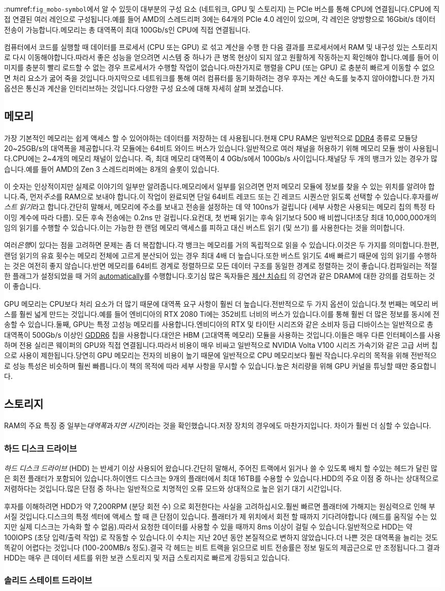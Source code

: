 :numref:`fig_mobo-symbol`에서 알 수 있듯이 대부분의 구성 요소 (네트워크, GPU 및 스토리지) 는 PCIe 버스를 통해 CPU에 연결됩니다.CPU에 직접 연결된 여러 레인으로 구성됩니다.예를 들어 AMD의 스레드리퍼 3에는 64개의 PCIe 4.0 레인이 있으며, 각 레인은 양방향으로 16Gbit/s 데이터 전송이 가능합니다.메모리는 총 대역폭이 최대 100Gb/s인 CPU에 직접 연결됩니다. 

컴퓨터에서 코드를 실행할 때 데이터를 프로세서 (CPU 또는 GPU) 로 섞고 계산을 수행 한 다음 결과를 프로세서에서 RAM 및 내구성 있는 스토리지로 다시 이동해야합니다.따라서 좋은 성능을 얻으려면 시스템 중 하나가 큰 병목 현상이 되지 않고 원활하게 작동하는지 확인해야 합니다.예를 들어 이미지를 충분히 빨리 로드할 수 없는 경우 프로세서가 수행할 작업이 없습니다.마찬가지로 행렬을 CPU (또는 GPU) 로 충분히 빠르게 이동할 수 없으면 처리 요소가 굶어 죽을 것입니다.마지막으로 네트워크를 통해 여러 컴퓨터를 동기화하려는 경우 후자는 계산 속도를 늦추지 않아야합니다.한 가지 옵션은 통신과 계산을 인터리브하는 것입니다.다양한 구성 요소에 대해 자세히 살펴 보겠습니다. 

## 메모리

가장 기본적인 메모리는 쉽게 액세스 할 수 있어야하는 데이터를 저장하는 데 사용됩니다.현재 CPU RAM은 일반적으로 [DDR4](https://en.wikipedia.org/wiki/DDR4_SDRAM) 종류로 모듈당 20~25GB/s의 대역폭을 제공합니다.각 모듈에는 64비트 와이드 버스가 있습니다.일반적으로 여러 채널을 허용하기 위해 메모리 모듈 쌍이 사용됩니다.CPU에는 2~4개의 메모리 채널이 있습니다. 즉, 최대 메모리 대역폭이 4 0Gb/s에서 100Gb/s 사이입니다.채널당 두 개의 뱅크가 있는 경우가 많습니다.예를 들어 AMD의 Zen 3 스레드리퍼에는 8개의 슬롯이 있습니다. 

이 숫자는 인상적이지만 실제로 이야기의 일부만 알려줍니다.메모리에서 일부를 읽으려면 먼저 메모리 모듈에 정보를 찾을 수 있는 위치를 알려야 합니다.즉, 먼저*주소*를 RAM으로 보내야 합니다.이 작업이 완료되면 단일 64비트 레코드 또는 긴 레코드 시퀀스만 읽도록 선택할 수 있습니다.후자를*버스트 읽기*라고 합니다.간단히 말해서, 메모리에 주소를 보내고 전송을 설정하는 데 약 100ns가 걸립니다 (세부 사항은 사용되는 메모리 칩의 특정 타이밍 계수에 따라 다름). 모든 후속 전송에는 0.2ns 만 걸립니다.요컨대, 첫 번째 읽기는 후속 읽기보다 500 배 비쌉니다!초당 최대 10,000,000개의 임의 읽기를 수행할 수 있습니다.이는 가능한 한 랜덤 메모리 액세스를 피하고 대신 버스트 읽기 (및 쓰기) 를 사용한다는 것을 의미합니다. 

여러*은행*이 있다는 점을 고려하면 문제는 좀 더 복잡합니다.각 뱅크는 메모리를 거의 독립적으로 읽을 수 있습니다.이것은 두 가지를 의미합니다.한편, 랜덤 읽기의 유효 횟수는 메모리 전체에 고르게 분산되어 있는 경우 최대 4배 더 높습니다.또한 버스트 읽기도 4배 빠르기 때문에 임의 읽기를 수행하는 것은 여전히 좋지 않습니다.반면 메모리를 64비트 경계로 정렬하므로 모든 데이터 구조를 동일한 경계로 정렬하는 것이 좋습니다.컴파일러는 적절한 플래그가 설정되었을 때 거의 [automatically](https://en.wikipedia.org/wiki/Data_structure_alignment)를 수행합니다.호기심 많은 독자들은 [제샨 치슈티](http://web.cecs.pdx.edu/~zeshan/ece585_lec5.pdf) 의 강연과 같은 DRAM에 대한 강의를 검토하는 것이 좋습니다. 

GPU 메모리는 CPU보다 처리 요소가 더 많기 때문에 대역폭 요구 사항이 훨씬 더 높습니다.전반적으로 두 가지 옵션이 있습니다.첫 번째는 메모리 버스를 훨씬 넓게 만드는 것입니다.예를 들어 엔비디아의 RTX 2080 Ti에는 352비트 너비의 버스가 있습니다.이를 통해 훨씬 더 많은 정보를 동시에 전송할 수 있습니다.둘째, GPU는 특정 고성능 메모리를 사용합니다.엔비디아의 RTX 및 타이탄 시리즈와 같은 소비자 등급 디바이스는 일반적으로 총 대역폭이 500Gb/s 이상인 [GDDR6](https://en.wikipedia.org/wiki/GDDR6_SDRAM) 칩을 사용합니다.대안은 HBM (고대역폭 메모리) 모듈을 사용하는 것입니다.이들은 매우 다른 인터페이스를 사용하며 전용 실리콘 웨이퍼의 GPU와 직접 연결됩니다.따라서 비용이 매우 비싸고 일반적으로 NVIDIA Volta V100 시리즈 가속기와 같은 고급 서버 칩으로 사용이 제한됩니다.당연히 GPU 메모리는 전자의 비용이 높기 때문에 일반적으로 CPU 메모리보다 훨씬 작습니다.우리의 목적을 위해 전반적으로 성능 특성은 비슷하며 훨씬 빠릅니다.이 책의 목적에 따라 세부 사항을 무시할 수 있습니다.높은 처리량을 위해 GPU 커널을 튜닝할 때만 중요합니다. 

## 스토리지

RAM의 주요 특징 중 일부는*대역폭*과*지연 시간*이라는 것을 확인했습니다.저장 장치의 경우에도 마찬가지입니다. 차이가 훨씬 더 심할 수 있습니다. 

### 하드 디스크 드라이브

*하드 디스크 드라이브* (HDD) 는 반세기 이상 사용되어 왔습니다.간단히 말해서, 주어진 트랙에서 읽거나 쓸 수 있도록 배치 할 수있는 헤드가 달린 많은 회전 플래터가 포함되어 있습니다.하이엔드 디스크는 9개의 플래터에서 최대 16TB를 수용할 수 있습니다.HDD의 주요 이점 중 하나는 상대적으로 저렴하다는 것입니다.많은 단점 중 하나는 일반적으로 치명적인 오류 모드와 상대적으로 높은 읽기 대기 시간입니다.

후자를 이해하려면 HDD가 약 7,200RPM (분당 회전 수) 으로 회전한다는 사실을 고려하십시오.훨씬 빠르면 플래터에 가해지는 원심력으로 인해 부서질 것입니다.디스크의 특정 섹터에 액세스 할 때 큰 단점이 있습니다. 플래터가 제 위치에서 회전 할 때까지 기다려야합니다 (헤드를 움직일 수는 있지만 실제 디스크는 가속화 할 수 없음).따라서 요청한 데이터를 사용할 수 있을 때까지 8ms 이상이 걸릴 수 있습니다.일반적으로 HDD는 약 100IOPS (초당 입력/출력 작업) 로 작동할 수 있습니다.이 수치는 지난 20년 동안 본질적으로 변하지 않았습니다.더 나쁜 것은 대역폭을 늘리는 것도 똑같이 어렵다는 것입니다 (100-200MB/s 정도).결국 각 헤드는 비트 트랙을 읽으므로 비트 전송률은 정보 밀도의 제곱근으로 만 조정됩니다.그 결과 HDD는 매우 큰 데이터 세트를 위한 보관 스토리지 및 저급 스토리지로 빠르게 강등되고 있습니다. 

### 솔리드 스테이트 드라이브
